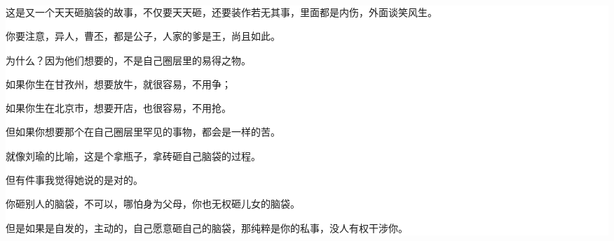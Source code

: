 
这是又一个天天砸脑袋的故事，不仅要天天砸，还要装作若无其事，里面都是内伤，外面谈笑风生。

  

你要注意，异人，曹丕，都是公子，人家的爹是王，尚且如此。

  

为什么？因为他们想要的，不是自己圈层里的易得之物。

  

如果你生在甘孜州，想要放牛，就很容易，不用争；

如果你生在北京市，想要开店，也很容易，不用抢。

  

但如果你想要那个在自己圈层里罕见的事物，都会是一样的苦。

  

就像刘瑜的比喻，这是个拿瓶子，拿砖砸自己脑袋的过程。

  

但有件事我觉得她说的是对的。

  

你砸别人的脑袋，不可以，哪怕身为父母，你也无权砸儿女的脑袋。

  

但是如果是自发的，主动的，自己愿意砸自己的脑袋，那纯粹是你的私事，没人有权干涉你。

